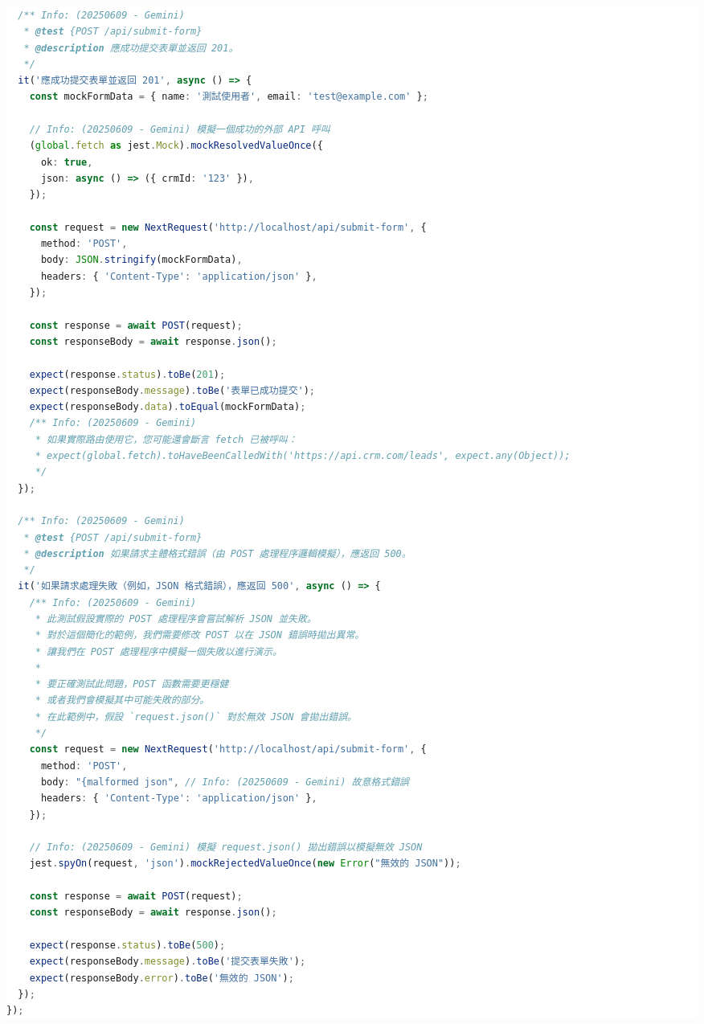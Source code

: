 ```typescript
  /** Info: (20250609 - Gemini)
   * @test {POST /api/submit-form}
   * @description 應成功提交表單並返回 201。
   */
  it('應成功提交表單並返回 201', async () => {
    const mockFormData = { name: '測試使用者', email: 'test@example.com' };
    
    // Info: (20250609 - Gemini) 模擬一個成功的外部 API 呼叫
    (global.fetch as jest.Mock).mockResolvedValueOnce({
      ok: true,
      json: async () => ({ crmId: '123' }),
    });

    const request = new NextRequest('http://localhost/api/submit-form', {
      method: 'POST',
      body: JSON.stringify(mockFormData),
      headers: { 'Content-Type': 'application/json' },
    });

    const response = await POST(request);
    const responseBody = await response.json();

    expect(response.status).toBe(201);
    expect(responseBody.message).toBe('表單已成功提交');
    expect(responseBody.data).toEqual(mockFormData);
    /** Info: (20250609 - Gemini)
     * 如果實際路由使用它，您可能還會斷言 fetch 已被呼叫：
     * expect(global.fetch).toHaveBeenCalledWith('https://api.crm.com/leads', expect.any(Object));
     */
  });

  /** Info: (20250609 - Gemini)
   * @test {POST /api/submit-form}
   * @description 如果請求主體格式錯誤（由 POST 處理程序邏輯模擬），應返回 500。
   */
  it('如果請求處理失敗（例如，JSON 格式錯誤），應返回 500', async () => {
    /** Info: (20250609 - Gemini)
     * 此測試假設實際的 POST 處理程序會嘗試解析 JSON 並失敗。
     * 對於這個簡化的範例，我們需要修改 POST 以在 JSON 錯誤時拋出異常。
     * 讓我們在 POST 處理程序中模擬一個失敗以進行演示。
     *
     * 要正確測試此問題，POST 函數需要更穩健
     * 或者我們會模擬其中可能失敗的部分。
     * 在此範例中，假設 `request.json()` 對於無效 JSON 會拋出錯誤。
     */
    const request = new NextRequest('http://localhost/api/submit-form', {
      method: 'POST',
      body: "{malformed json", // Info: (20250609 - Gemini) 故意格式錯誤
      headers: { 'Content-Type': 'application/json' },
    });
    
    // Info: (20250609 - Gemini) 模擬 request.json() 拋出錯誤以模擬無效 JSON
    jest.spyOn(request, 'json').mockRejectedValueOnce(new Error("無效的 JSON"));

    const response = await POST(request);
    const responseBody = await response.json();

    expect(response.status).toBe(500);
    expect(responseBody.message).toBe('提交表單失敗');
    expect(responseBody.error).toBe('無效的 JSON');
  });
});
```